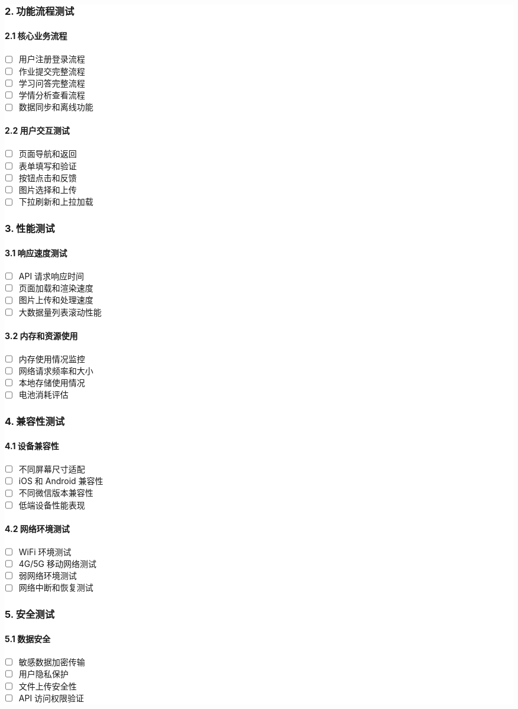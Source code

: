 ### 2. 功能流程测试

#### 2.1 核心业务流程
- [ ] 用户注册登录流程
- [ ] 作业提交完整流程
- [ ] 学习问答完整流程
- [ ] 学情分析查看流程
- [ ] 数据同步和离线功能

#### 2.2 用户交互测试
- [ ] 页面导航和返回
- [ ] 表单填写和验证
- [ ] 按钮点击和反馈
- [ ] 图片选择和上传
- [ ] 下拉刷新和上拉加载

### 3. 性能测试

#### 3.1 响应速度测试
- [ ] API 请求响应时间
- [ ] 页面加载和渲染速度
- [ ] 图片上传和处理速度
- [ ] 大数据量列表滚动性能

#### 3.2 内存和资源使用
- [ ] 内存使用情况监控
- [ ] 网络请求频率和大小
- [ ] 本地存储使用情况
- [ ] 电池消耗评估

### 4. 兼容性测试

#### 4.1 设备兼容性
- [ ] 不同屏幕尺寸适配
- [ ] iOS 和 Android 兼容性
- [ ] 不同微信版本兼容性
- [ ] 低端设备性能表现

#### 4.2 网络环境测试
- [ ] WiFi 环境测试
- [ ] 4G/5G 移动网络测试
- [ ] 弱网络环境测试
- [ ] 网络中断和恢复测试

### 5. 安全测试

#### 5.1 数据安全
- [ ] 敏感数据加密传输
- [ ] 用户隐私保护
- [ ] 文件上传安全性
- [ ] API 访问权限验证
